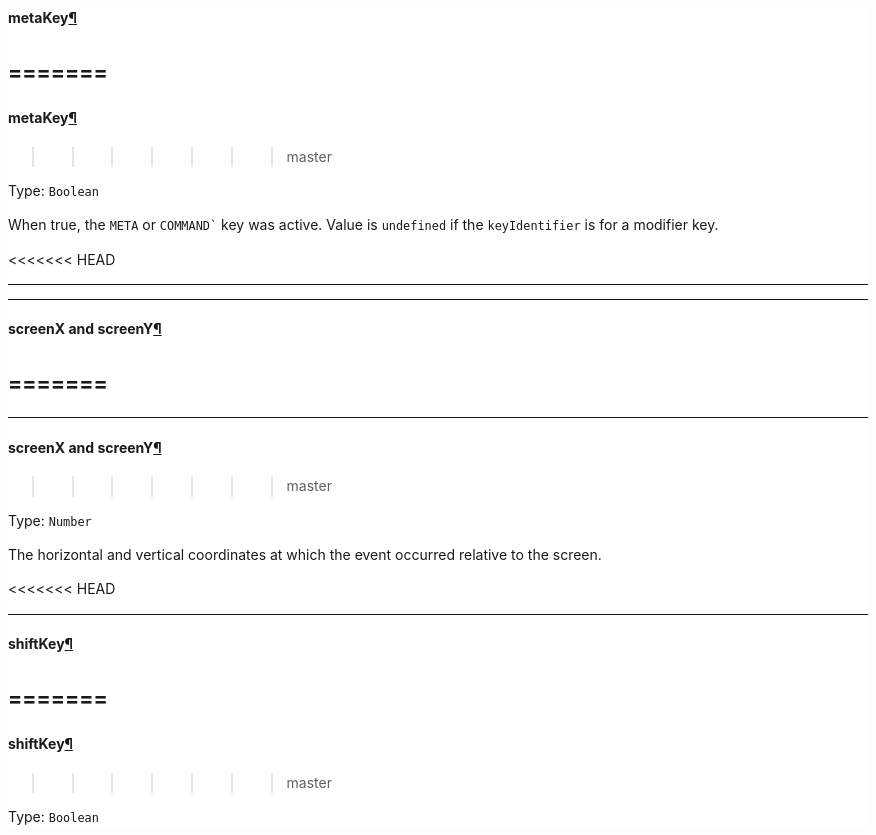 #### metaKey[¶](https://extendscript.docsforadobe.dev/user-interface-tools/event-handling.html#id9 "Permalink to this headline")
=======
---

#### metaKey[¶](https://extendscript.docsforadobe.dev/user-interface-tools/event-handling.html#id9 'Permalink to this headline')
>>>>>>> master

Type: `Boolean`

When true, the `META` or `` COMMAND` `` key was active. Value is `undefined` if the `keyIdentifier` is for a modifier key.

<<<<<<< HEAD
___

___

#### screenX and screenY[¶](https://extendscript.docsforadobe.dev/user-interface-tools/event-handling.html#screenx-and-screeny "Permalink to this headline")
=======
---

---

#### screenX and screenY[¶](https://extendscript.docsforadobe.dev/user-interface-tools/event-handling.html#screenx-and-screeny 'Permalink to this headline')
>>>>>>> master

Type: `Number`

The horizontal and vertical coordinates at which the event occurred relative to the screen.

<<<<<<< HEAD
___

#### shiftKey[¶](https://extendscript.docsforadobe.dev/user-interface-tools/event-handling.html#id10 "Permalink to this headline")
=======
---

#### shiftKey[¶](https://extendscript.docsforadobe.dev/user-interface-tools/event-handling.html#id10 'Permalink to this headline')
>>>>>>> master

Type: `Boolean`
